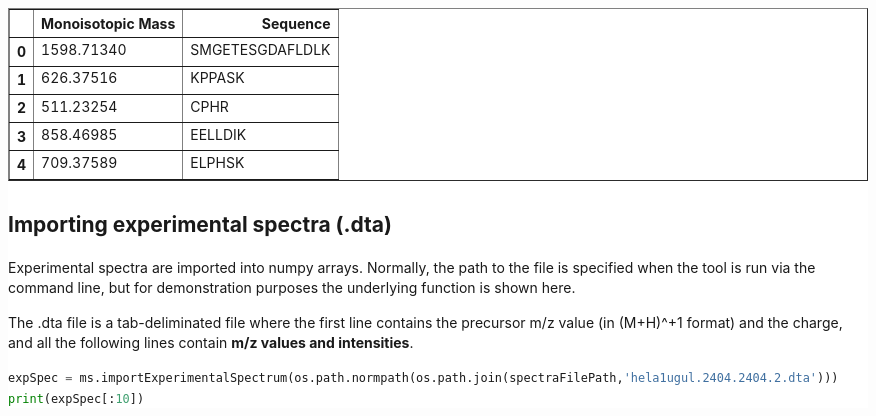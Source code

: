 
<div>
<table border="1" class="dataframe">
  <thead>
    <tr style="text-align: right;">
      <th></th>
      <th>Monoisotopic Mass</th>
      <th>Sequence</th>
    </tr>
  </thead>
  <tbody>
    <tr>
      <th>0</th>
      <td>1598.71340</td>
      <td>SMGETESGDAFLDLK</td>
    </tr>
    <tr>
      <th>1</th>
      <td>626.37516</td>
      <td>KPPASK</td>
    </tr>
    <tr>
      <th>2</th>
      <td>511.23254</td>
      <td>CPHR</td>
    </tr>
    <tr>
      <th>3</th>
      <td>858.46985</td>
      <td>EELLDIK</td>
    </tr>
    <tr>
      <th>4</th>
      <td>709.37589</td>
      <td>ELPHSK</td>
    </tr>
  </tbody>
</table>
</div>


## Importing experimental spectra (.dta)

Experimental spectra are imported into numpy arrays. Normally, the path to the file is specified when the tool is run via the command line, but for demonstration purposes the underlying function is shown here.

The .dta file is a tab-deliminated file where the first line contains the precursor m/z value (in (M+H)^+1 format) and the charge, and all the following lines contain **m/z values and intensities**.


```python
expSpec = ms.importExperimentalSpectrum(os.path.normpath(os.path.join(spectraFilePath,'hela1ugul.2404.2404.2.dta')))
print(expSpec[:10])
```
